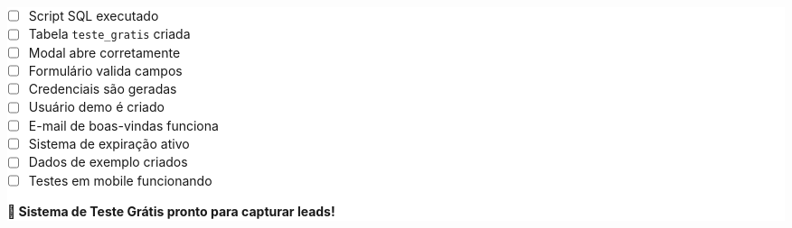 - [ ] Script SQL executado
- [ ] Tabela `teste_gratis` criada
- [ ] Modal abre corretamente
- [ ] Formulário valida campos
- [ ] Credenciais são geradas
- [ ] Usuário demo é criado
- [ ] E-mail de boas-vindas funciona
- [ ] Sistema de expiração ativo
- [ ] Dados de exemplo criados
- [ ] Testes em mobile funcionando

**🎉 Sistema de Teste Grátis pronto para capturar leads!**